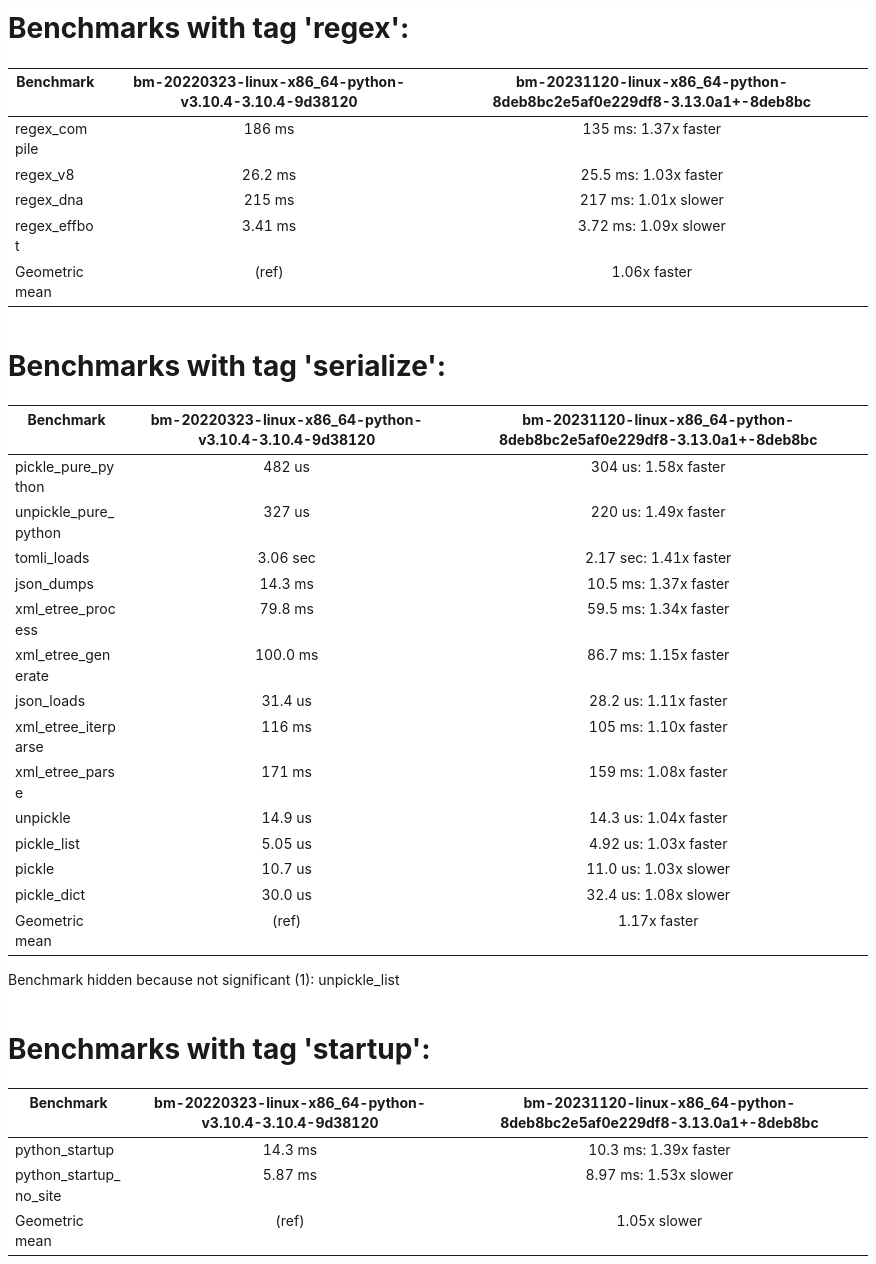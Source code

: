 Benchmarks with tag 'regex':
============================

| Benchmark      | bm-20220323-linux-x86_64-python-v3.10.4-3.10.4-9d38120 | bm-20231120-linux-x86_64-python-8deb8bc2e5af0e229df8-3.13.0a1+-8deb8bc |
|----------------|:------------------------------------------------------:|:----------------------------------------------------------------------:|
| regex_compile  | 186 ms                                                 | 135 ms: 1.37x faster                                                   |
| regex_v8       | 26.2 ms                                                | 25.5 ms: 1.03x faster                                                  |
| regex_dna      | 215 ms                                                 | 217 ms: 1.01x slower                                                   |
| regex_effbot   | 3.41 ms                                                | 3.72 ms: 1.09x slower                                                  |
| Geometric mean | (ref)                                                  | 1.06x faster                                                           |

Benchmarks with tag 'serialize':
================================

| Benchmark            | bm-20220323-linux-x86_64-python-v3.10.4-3.10.4-9d38120 | bm-20231120-linux-x86_64-python-8deb8bc2e5af0e229df8-3.13.0a1+-8deb8bc |
|----------------------|:------------------------------------------------------:|:----------------------------------------------------------------------:|
| pickle_pure_python   | 482 us                                                 | 304 us: 1.58x faster                                                   |
| unpickle_pure_python | 327 us                                                 | 220 us: 1.49x faster                                                   |
| tomli_loads          | 3.06 sec                                               | 2.17 sec: 1.41x faster                                                 |
| json_dumps           | 14.3 ms                                                | 10.5 ms: 1.37x faster                                                  |
| xml_etree_process    | 79.8 ms                                                | 59.5 ms: 1.34x faster                                                  |
| xml_etree_generate   | 100.0 ms                                               | 86.7 ms: 1.15x faster                                                  |
| json_loads           | 31.4 us                                                | 28.2 us: 1.11x faster                                                  |
| xml_etree_iterparse  | 116 ms                                                 | 105 ms: 1.10x faster                                                   |
| xml_etree_parse      | 171 ms                                                 | 159 ms: 1.08x faster                                                   |
| unpickle             | 14.9 us                                                | 14.3 us: 1.04x faster                                                  |
| pickle_list          | 5.05 us                                                | 4.92 us: 1.03x faster                                                  |
| pickle               | 10.7 us                                                | 11.0 us: 1.03x slower                                                  |
| pickle_dict          | 30.0 us                                                | 32.4 us: 1.08x slower                                                  |
| Geometric mean       | (ref)                                                  | 1.17x faster                                                           |

Benchmark hidden because not significant (1): unpickle_list

Benchmarks with tag 'startup':
==============================

| Benchmark              | bm-20220323-linux-x86_64-python-v3.10.4-3.10.4-9d38120 | bm-20231120-linux-x86_64-python-8deb8bc2e5af0e229df8-3.13.0a1+-8deb8bc |
|------------------------|:------------------------------------------------------:|:----------------------------------------------------------------------:|
| python_startup         | 14.3 ms                                                | 10.3 ms: 1.39x faster                                                  |
| python_startup_no_site | 5.87 ms                                                | 8.97 ms: 1.53x slower                                                  |
| Geometric mean         | (ref)                                                  | 1.05x slower                                                           |
